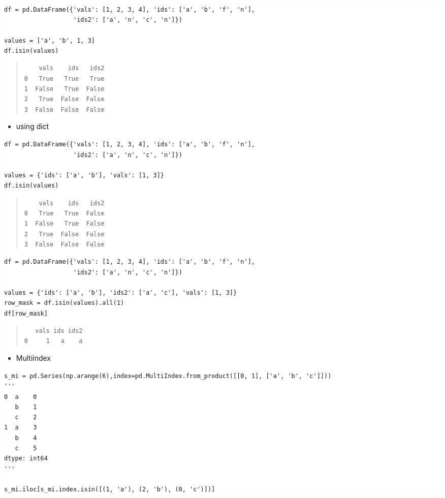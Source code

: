 

```
df = pd.DataFrame({'vals': [1, 2, 3, 4], 'ids': ['a', 'b', 'f', 'n'],
                   'ids2': ['a', 'n', 'c', 'n']})

values = ['a', 'b', 1, 3]
df.isin(values)
```

> ```
>     vals    ids   ids2
> 0   True   True   True
> 1  False   True  False
> 2   True  False  False
> 3  False  False  False
> ```



* using dict

```
df = pd.DataFrame({'vals': [1, 2, 3, 4], 'ids': ['a', 'b', 'f', 'n'],
                   'ids2': ['a', 'n', 'c', 'n']})

values = {'ids': ['a', 'b'], 'vals': [1, 3]}
df.isin(values)
```

> ```
>     vals    ids   ids2
> 0   True   True  False
> 1  False   True  False
> 2   True  False  False
> 3  False  False  False
> ```



```
df = pd.DataFrame({'vals': [1, 2, 3, 4], 'ids': ['a', 'b', 'f', 'n'],
                   'ids2': ['a', 'n', 'c', 'n']})

values = {'ids': ['a', 'b'], 'ids2': ['a', 'c'], 'vals': [1, 3]}
row_mask = df.isin(values).all(1)
df[row_mask]
```

> ```
>    vals ids ids2
> 0     1   a    a
> ```



* Multiindex

```
s_mi = pd.Series(np.arange(6),index=pd.MultiIndex.from_product([[0, 1], ['a', 'b', 'c']]))
'''
0  a    0
   b    1
   c    2
1  a    3
   b    4
   c    5
dtype: int64
'''

s_mi.iloc[s_mi.index.isin([(1, 'a'), (2, 'b'), (0, 'c')])]
```
